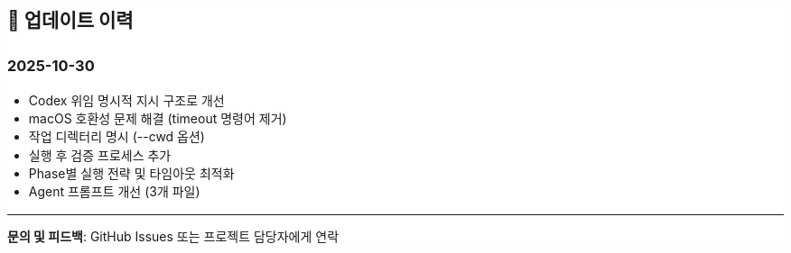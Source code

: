 ## 🔄 업데이트 이력

### 2025-10-30
- Codex 위임 명시적 지시 구조로 개선
- macOS 호환성 문제 해결 (timeout 명령어 제거)
- 작업 디렉터리 명시 (--cwd 옵션)
- 실행 후 검증 프로세스 추가
- Phase별 실행 전략 및 타임아웃 최적화
- Agent 프롬프트 개선 (3개 파일)

---

**문의 및 피드백**: GitHub Issues 또는 프로젝트 담당자에게 연락

